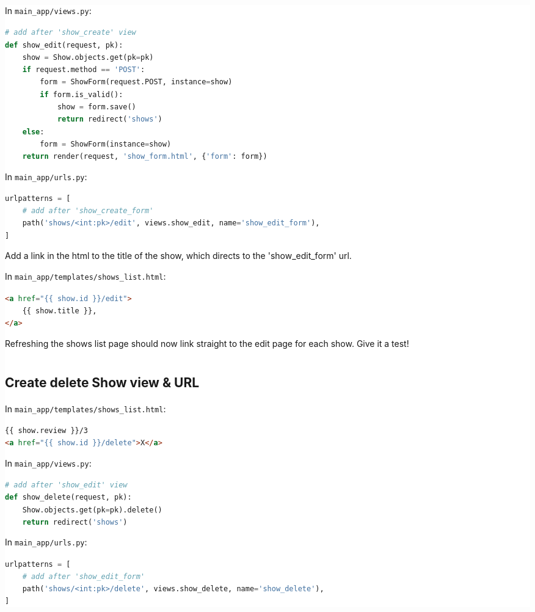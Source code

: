 In `main_app/views.py`:
```python
# add after 'show_create' view
def show_edit(request, pk):
    show = Show.objects.get(pk=pk)
    if request.method == 'POST':
        form = ShowForm(request.POST, instance=show)
        if form.is_valid():
            show = form.save()
            return redirect('shows')
    else: 
        form = ShowForm(instance=show)
    return render(request, 'show_form.html', {'form': form})
```
In `main_app/urls.py`:
```python
urlpatterns = [
    # add after 'show_create_form'
    path('shows/<int:pk>/edit', views.show_edit, name='show_edit_form'),
]
```
Add a link in the html to the title of the show, which directs to the 'show_edit_form' url.

In `main_app/templates/shows_list.html`:
```html
<a href="{{ show.id }}/edit">
    {{ show.title }},
</a>
```
Refreshing the shows list page should now link straight to the edit page for each show. Give it a test!

#

## Create delete Show view & URL

In `main_app/templates/shows_list.html`:
```html
{{ show.review }}/3
<a href="{{ show.id }}/delete">X</a>
```
In `main_app/views.py`:
```python
# add after 'show_edit' view
def show_delete(request, pk):
    Show.objects.get(pk=pk).delete()
    return redirect('shows')
```
In `main_app/urls.py`:
```python
urlpatterns = [
    # add after 'show_edit_form'
    path('shows/<int:pk>/delete', views.show_delete, name='show_delete'),
]
```
#

